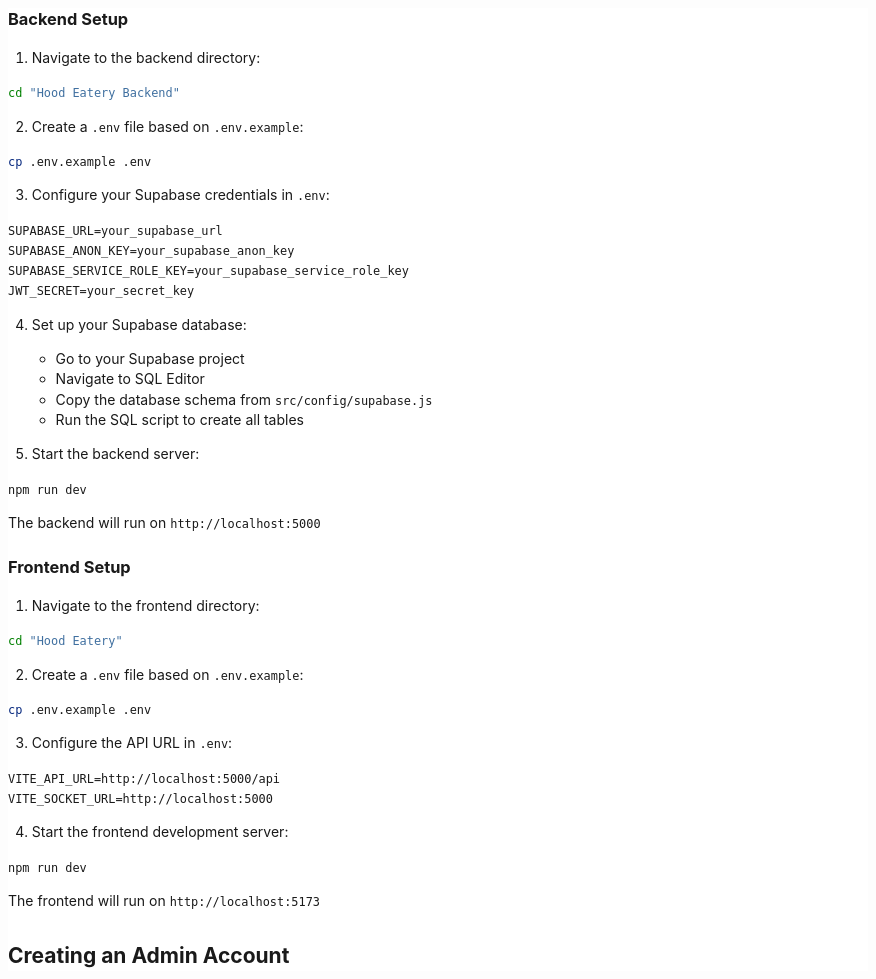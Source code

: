 ### Backend Setup

1. Navigate to the backend directory:
```bash
cd "Hood Eatery Backend"
```

2. Create a `.env` file based on `.env.example`:
```bash
cp .env.example .env
```

3. Configure your Supabase credentials in `.env`:
```
SUPABASE_URL=your_supabase_url
SUPABASE_ANON_KEY=your_supabase_anon_key
SUPABASE_SERVICE_ROLE_KEY=your_supabase_service_role_key
JWT_SECRET=your_secret_key
```

4. Set up your Supabase database:
   - Go to your Supabase project
   - Navigate to SQL Editor
   - Copy the database schema from `src/config/supabase.js`
   - Run the SQL script to create all tables

5. Start the backend server:
```bash
npm run dev
```

The backend will run on `http://localhost:5000`

### Frontend Setup

1. Navigate to the frontend directory:
```bash
cd "Hood Eatery"
```

2. Create a `.env` file based on `.env.example`:
```bash
cp .env.example .env
```

3. Configure the API URL in `.env`:
```
VITE_API_URL=http://localhost:5000/api
VITE_SOCKET_URL=http://localhost:5000
```

4. Start the frontend development server:
```bash
npm run dev
```

The frontend will run on `http://localhost:5173`

## Creating an Admin Account

